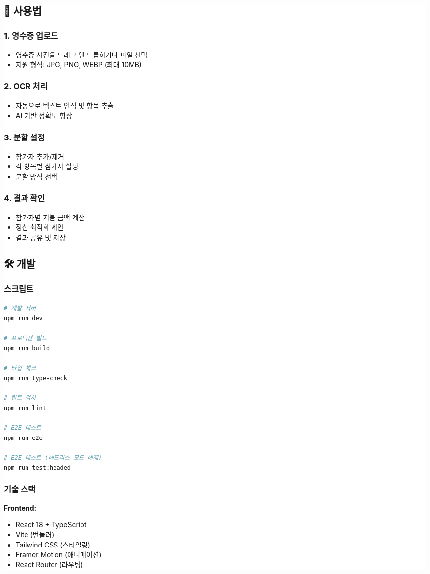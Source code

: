 ## 📖 사용법

### 1. 영수증 업로드
- 영수증 사진을 드래그 앤 드롭하거나 파일 선택
- 지원 형식: JPG, PNG, WEBP (최대 10MB)

### 2. OCR 처리
- 자동으로 텍스트 인식 및 항목 추출
- AI 기반 정확도 향상

### 3. 분할 설정
- 참가자 추가/제거
- 각 항목별 참가자 할당
- 분할 방식 선택

### 4. 결과 확인
- 참가자별 지불 금액 계산
- 정산 최적화 제안
- 결과 공유 및 저장

## 🛠️ 개발

### 스크립트

```bash
# 개발 서버
npm run dev

# 프로덕션 빌드
npm run build

# 타입 체크
npm run type-check

# 린트 검사
npm run lint

# E2E 테스트
npm run e2e

# E2E 테스트 (헤드리스 모드 해제)
npm run test:headed
```

### 기술 스택

**Frontend:**
- React 18 + TypeScript
- Vite (번들러)
- Tailwind CSS (스타일링)
- Framer Motion (애니메이션)
- React Router (라우팅)
